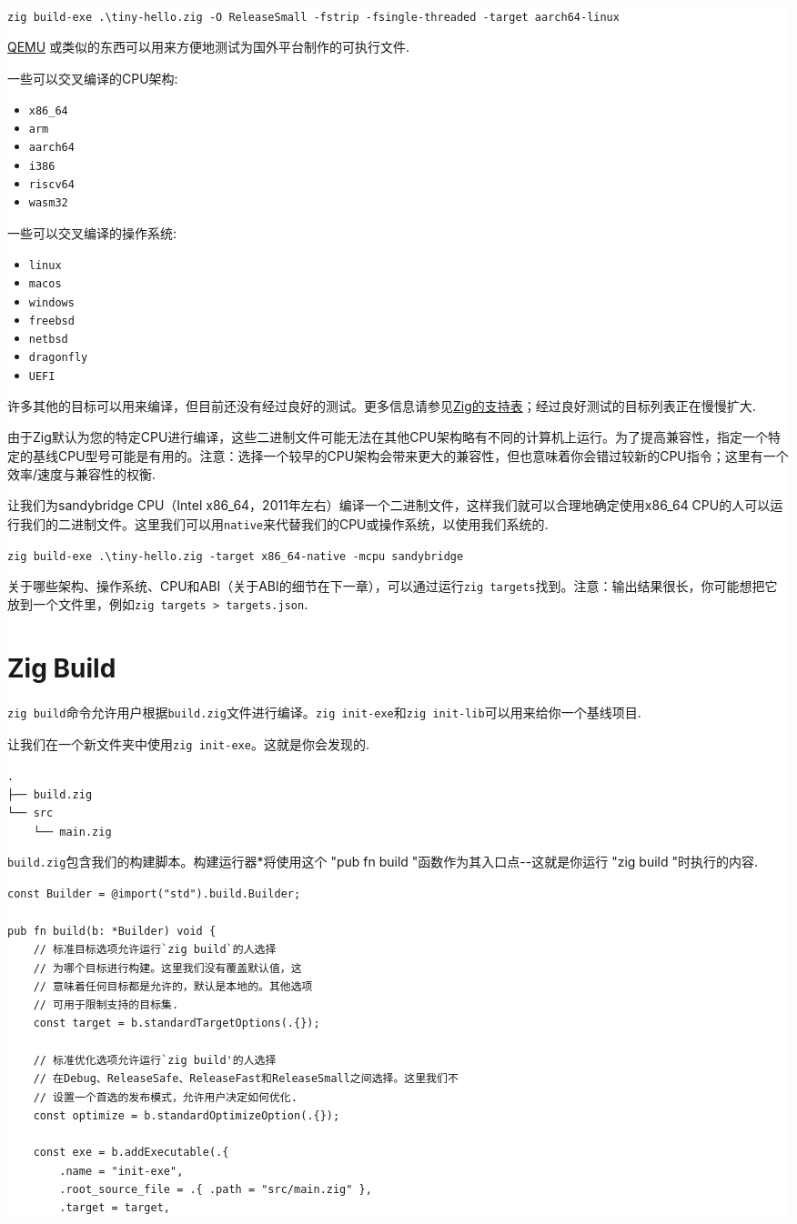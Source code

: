 `zig build-exe .\tiny-hello.zig -O ReleaseSmall -fstrip -fsingle-threaded -target aarch64-linux`

[QEMU](https://www.qemu.org/) 或类似的东西可以用来方便地测试为国外平台制作的可执行文件.

一些可以交叉编译的CPU架构:
- `x86_64`
- `arm`
- `aarch64`
- `i386`
- `riscv64`
- `wasm32`

一些可以交叉编译的操作系统:
- `linux`
- `macos`
- `windows`
- `freebsd`
- `netbsd`
- `dragonfly`
- `UEFI`

许多其他的目标可以用来编译，但目前还没有经过良好的测试。更多信息请参见[Zig的支持表](https://ziglang.org/learn/overview/#wide-range-of-targets-supported)；经过良好测试的目标列表正在慢慢扩大.

由于Zig默认为您的特定CPU进行编译，这些二进制文件可能无法在其他CPU架构略有不同的计算机上运行。为了提高兼容性，指定一个特定的基线CPU型号可能是有用的。注意：选择一个较早的CPU架构会带来更大的兼容性，但也意味着你会错过较新的CPU指令；这里有一个效率/速度与兼容性的权衡.

让我们为sandybridge CPU（Intel x86_64，2011年左右）编译一个二进制文件，这样我们就可以合理地确定使用x86_64 CPU的人可以运行我们的二进制文件。这里我们可以用`native`来代替我们的CPU或操作系统，以使用我们系统的.

`zig build-exe .\tiny-hello.zig -target x86_64-native -mcpu sandybridge`

关于哪些架构、操作系统、CPU和ABI（关于ABI的细节在下一章），可以通过运行`zig targets`找到。注意：输出结果很长，你可能想把它放到一个文件里，例如`zig targets > targets.json`.

# Zig Build

`zig build`命令允许用户根据`build.zig`文件进行编译。`zig init-exe`和`zig init-lib`可以用来给你一个基线项目.

让我们在一个新文件夹中使用`zig init-exe`。这就是你会发现的.
```
.
├── build.zig
└── src
    └── main.zig
```
`build.zig`包含我们的构建脚本。构建运行器*将使用这个 "pub fn build "函数作为其入口点--这就是你运行 "zig build "时执行的内容.


```zig
const Builder = @import("std").build.Builder;

pub fn build(b: *Builder) void {
    // 标准目标选项允许运行`zig build`的人选择
    // 为哪个目标进行构建。这里我们没有覆盖默认值，这
    // 意味着任何目标都是允许的，默认是本地的。其他选项
    // 可用于限制支持的目标集.
    const target = b.standardTargetOptions(.{});

    // 标准优化选项允许运行`zig build'的人选择
    // 在Debug、ReleaseSafe、ReleaseFast和ReleaseSmall之间选择。这里我们不
    // 设置一个首选的发布模式，允许用户决定如何优化.
    const optimize = b.standardOptimizeOption(.{});

    const exe = b.addExecutable(.{
        .name = "init-exe",
        .root_source_file = .{ .path = "src/main.zig" },
        .target = target,
```